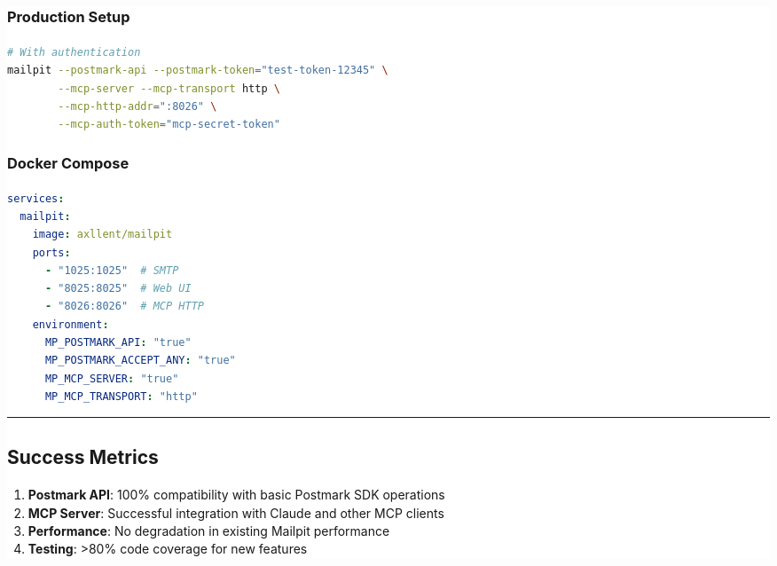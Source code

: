 ### Production Setup
```bash
# With authentication
mailpit --postmark-api --postmark-token="test-token-12345" \
        --mcp-server --mcp-transport http \
        --mcp-http-addr=":8026" \
        --mcp-auth-token="mcp-secret-token"
```

### Docker Compose
```yaml
services:
  mailpit:
    image: axllent/mailpit
    ports:
      - "1025:1025"  # SMTP
      - "8025:8025"  # Web UI
      - "8026:8026"  # MCP HTTP
    environment:
      MP_POSTMARK_API: "true"
      MP_POSTMARK_ACCEPT_ANY: "true"
      MP_MCP_SERVER: "true"
      MP_MCP_TRANSPORT: "http"
```

---

## Success Metrics

1. **Postmark API**: 100% compatibility with basic Postmark SDK operations
2. **MCP Server**: Successful integration with Claude and other MCP clients
3. **Performance**: No degradation in existing Mailpit performance
4. **Testing**: >80% code coverage for new features